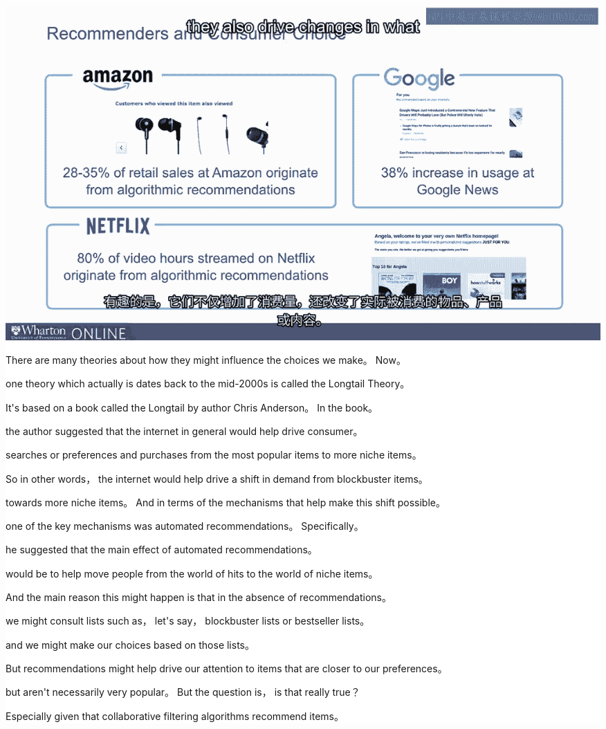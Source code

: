 ![](img/612474cf267c057a15fd56c705faf98a_9.png)

 There are many theories about how they might influence the choices we make。 Now。

 one theory which actually is dates back to the mid-2000s is called the Longtail Theory。

 It's based on a book called the Longtail by author Chris Anderson。 In the book。

 the author suggested that the internet in general would help drive consumer。

 searches or preferences and purchases from the most popular items to more niche items。

 So in other words， the internet would help drive a shift in demand from blockbuster items。

 towards more niche items。 And in terms of the mechanisms that help make this shift possible。

 one of the key mechanisms was automated recommendations。 Specifically。

 he suggested that the main effect of automated recommendations。

 would be to help move people from the world of hits to the world of niche items。

 And the main reason this might happen is that in the absence of recommendations。

 we might consult lists such as， let's say， blockbuster lists or bestseller lists。

 and we might make our choices based on those lists。

 But recommendations might help drive our attention to items that are closer to our preferences。

 but aren't necessarily very popular。 But the question is， is that really true？

 Especially given that collaborative filtering algorithms recommend items。
